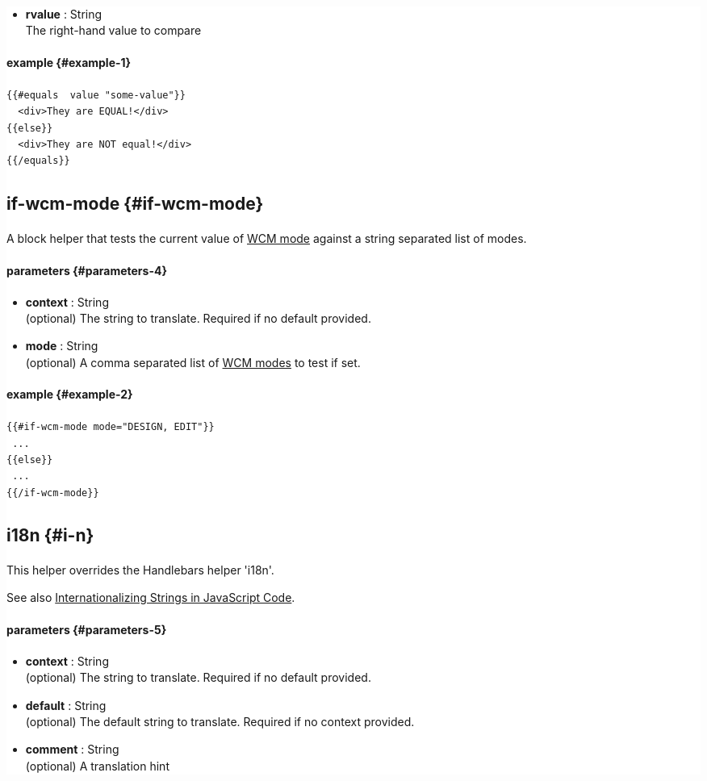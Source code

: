 * **rvalue** : String  
  The right-hand value to compare

#### example {#example-1}

```
{{#equals  value "some-value"}}
  <div>They are EQUAL!</div>
{{else}}
  <div>They are NOT equal!</div>
{{/equals}}

```

## if-wcm-mode {#if-wcm-mode}

A block helper that tests the current value of [WCM mode](/sites/developing/using/reference-materials/javadoc/com/day/cq/wcm/api/WCMMode.md) against a string separated list of modes.

#### parameters {#parameters-4}

* **context** : String  
  (optional) The string to translate. Required if no default provided.

* **mode** : String  
  (optional) A comma separated list of [WCM modes](/sites/developing/using/reference-materials/javadoc/com/day/cq/wcm/api/WCMMode.md) to test if set.

#### example {#example-2}

```xml
{{#if-wcm-mode mode="DESIGN, EDIT"}}
 ...
{{else}}
 ...
{{/if-wcm-mode}}
```

## i18n {#i-n}

This helper overrides the Handlebars helper 'i18n'.

See also [Internationalizing Strings in JavaScript Code](../../sites/developing/using/i18n-dev.md#internationalizing-strings-in-javascript-code).

#### parameters {#parameters-5}

* **context** : String  
  (optional) The string to translate. Required if no default provided.

* **default** : String  
  (optional) The default string to translate. Required if no context provided.

* **comment** : String  
  (optional) A translation hint
